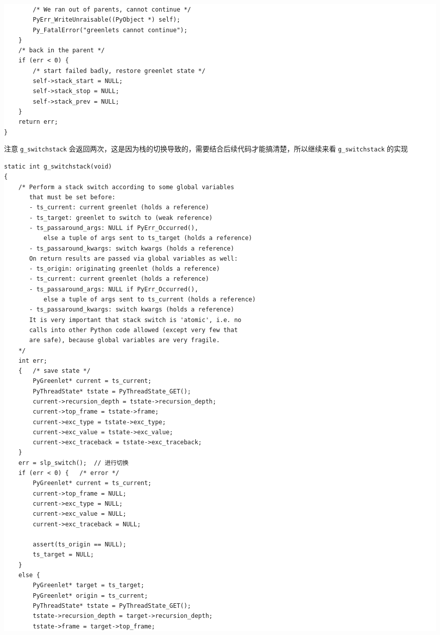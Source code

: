 ```
		/* We ran out of parents, cannot continue */
		PyErr_WriteUnraisable((PyObject *) self);
		Py_FatalError("greenlets cannot continue");
	}
	/* back in the parent */
	if (err < 0) {
		/* start failed badly, restore greenlet state */
		self->stack_start = NULL;
		self->stack_stop = NULL;
		self->stack_prev = NULL;
	}
	return err;
}
```

注意 `g_switchstack` 会返回两次，这是因为栈的切换导致的，需要结合后续代码才能搞清楚，所以继续来看 `g_switchstack` 的实现

```
static int g_switchstack(void)
{
	/* Perform a stack switch according to some global variables
	   that must be set before:
	   - ts_current: current greenlet (holds a reference)
	   - ts_target: greenlet to switch to (weak reference)
	   - ts_passaround_args: NULL if PyErr_Occurred(),
	       else a tuple of args sent to ts_target (holds a reference)
	   - ts_passaround_kwargs: switch kwargs (holds a reference)
	   On return results are passed via global variables as well:
	   - ts_origin: originating greenlet (holds a reference)
	   - ts_current: current greenlet (holds a reference)
	   - ts_passaround_args: NULL if PyErr_Occurred(),
	       else a tuple of args sent to ts_current (holds a reference)
	   - ts_passaround_kwargs: switch kwargs (holds a reference)
	   It is very important that stack switch is 'atomic', i.e. no
	   calls into other Python code allowed (except very few that
	   are safe), because global variables are very fragile.
	*/
	int err;
	{   /* save state */
		PyGreenlet* current = ts_current;
		PyThreadState* tstate = PyThreadState_GET();
		current->recursion_depth = tstate->recursion_depth;
		current->top_frame = tstate->frame;
		current->exc_type = tstate->exc_type;
		current->exc_value = tstate->exc_value;
		current->exc_traceback = tstate->exc_traceback;
	}
	err = slp_switch();  // 进行切换
	if (err < 0) {   /* error */
		PyGreenlet* current = ts_current;
		current->top_frame = NULL;
		current->exc_type = NULL;
		current->exc_value = NULL;
		current->exc_traceback = NULL;

		assert(ts_origin == NULL);
		ts_target = NULL;
	}
	else {
		PyGreenlet* target = ts_target;
		PyGreenlet* origin = ts_current;
		PyThreadState* tstate = PyThreadState_GET();
		tstate->recursion_depth = target->recursion_depth;
		tstate->frame = target->top_frame;
```
